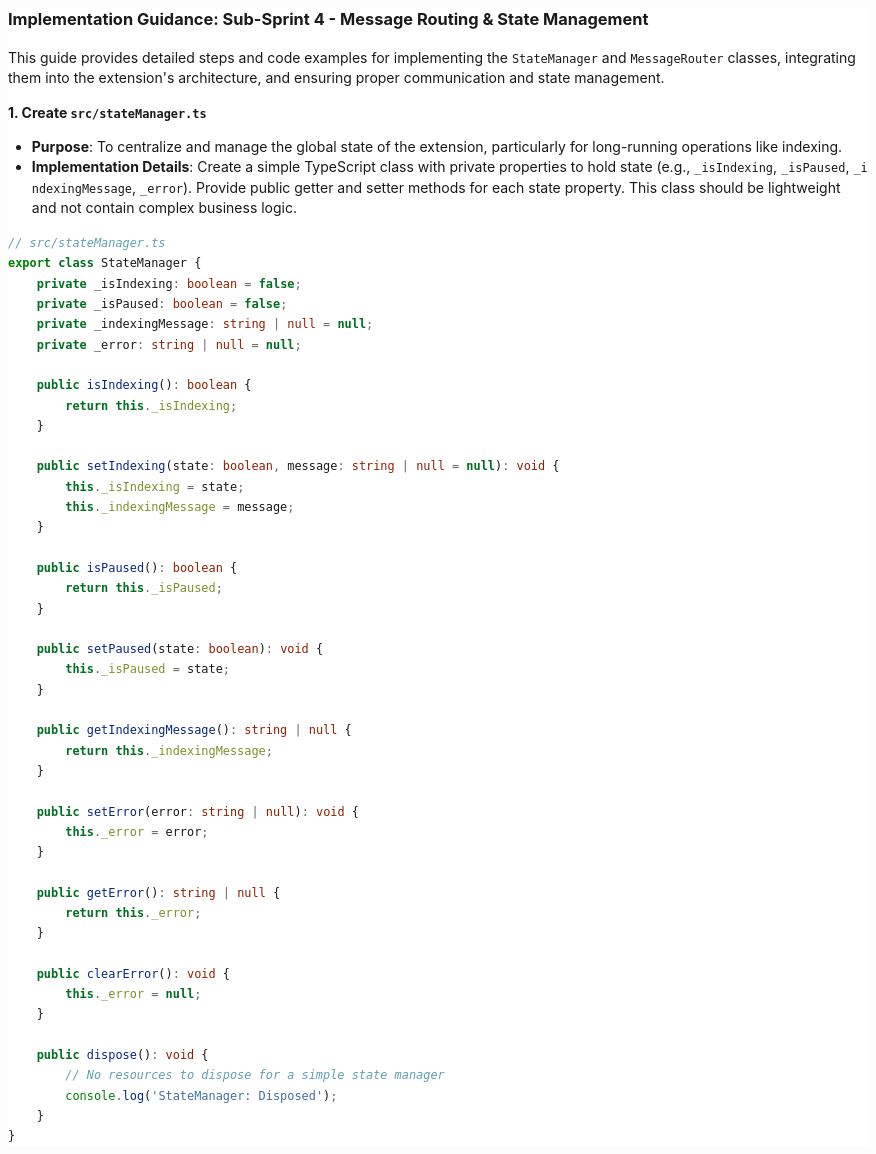 ### Implementation Guidance: Sub-Sprint 4 - Message Routing & State Management

This guide provides detailed steps and code examples for implementing the `StateManager` and `MessageRouter` classes, integrating them into the extension's architecture, and ensuring proper communication and state management.

**1. Create `src/stateManager.ts`**

*   **Purpose**: To centralize and manage the global state of the extension, particularly for long-running operations like indexing.
*   **Implementation Details**: Create a simple TypeScript class with private properties to hold state (e.g., `_isIndexing`, `_isPaused`, `_indexingMessage`, `_error`). Provide public getter and setter methods for each state property. This class should be lightweight and not contain complex business logic.

```typescript
// src/stateManager.ts
export class StateManager {
    private _isIndexing: boolean = false;
    private _isPaused: boolean = false;
    private _indexingMessage: string | null = null;
    private _error: string | null = null;

    public isIndexing(): boolean {
        return this._isIndexing;
    }

    public setIndexing(state: boolean, message: string | null = null): void {
        this._isIndexing = state;
        this._indexingMessage = message;
    }

    public isPaused(): boolean {
        return this._isPaused;
    }

    public setPaused(state: boolean): void {
        this._isPaused = state;
    }

    public getIndexingMessage(): string | null {
        return this._indexingMessage;
    }

    public setError(error: string | null): void {
        this._error = error;
    }

    public getError(): string | null {
        return this._error;
    }

    public clearError(): void {
        this._error = null;
    }

    public dispose(): void {
        // No resources to dispose for a simple state manager
        console.log('StateManager: Disposed');
    }
}
```
